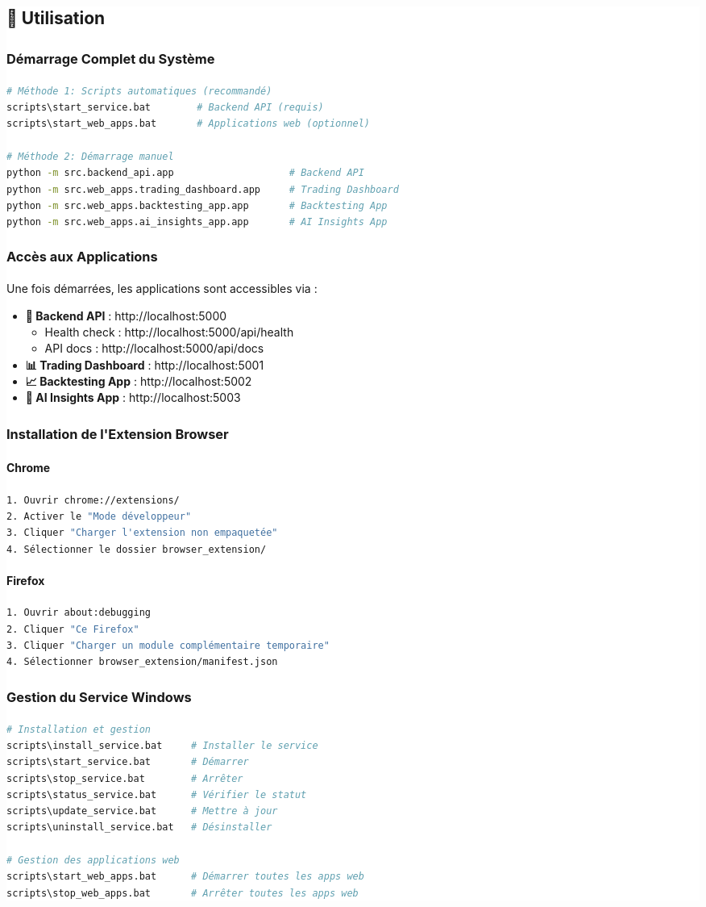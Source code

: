 ## 🎯 Utilisation

### Démarrage Complet du Système

```bash
# Méthode 1: Scripts automatiques (recommandé)
scripts\start_service.bat        # Backend API (requis)
scripts\start_web_apps.bat       # Applications web (optionnel)

# Méthode 2: Démarrage manuel
python -m src.backend_api.app                    # Backend API
python -m src.web_apps.trading_dashboard.app     # Trading Dashboard
python -m src.web_apps.backtesting_app.app       # Backtesting App
python -m src.web_apps.ai_insights_app.app       # AI Insights App
```

### Accès aux Applications

Une fois démarrées, les applications sont accessibles via :

- **🔧 Backend API** : http://localhost:5000
  - Health check : http://localhost:5000/api/health
  - API docs : http://localhost:5000/api/docs
- **📊 Trading Dashboard** : http://localhost:5001
- **📈 Backtesting App** : http://localhost:5002  
- **🤖 AI Insights App** : http://localhost:5003

### Installation de l'Extension Browser

#### Chrome
```bash
1. Ouvrir chrome://extensions/
2. Activer le "Mode développeur"
3. Cliquer "Charger l'extension non empaquetée"
4. Sélectionner le dossier browser_extension/
```

#### Firefox
```bash
1. Ouvrir about:debugging
2. Cliquer "Ce Firefox"
3. Cliquer "Charger un module complémentaire temporaire"
4. Sélectionner browser_extension/manifest.json
```

### Gestion du Service Windows

```bash
# Installation et gestion
scripts\install_service.bat     # Installer le service
scripts\start_service.bat       # Démarrer
scripts\stop_service.bat        # Arrêter
scripts\status_service.bat      # Vérifier le statut
scripts\update_service.bat      # Mettre à jour
scripts\uninstall_service.bat   # Désinstaller

# Gestion des applications web
scripts\start_web_apps.bat      # Démarrer toutes les apps web
scripts\stop_web_apps.bat       # Arrêter toutes les apps web
```
